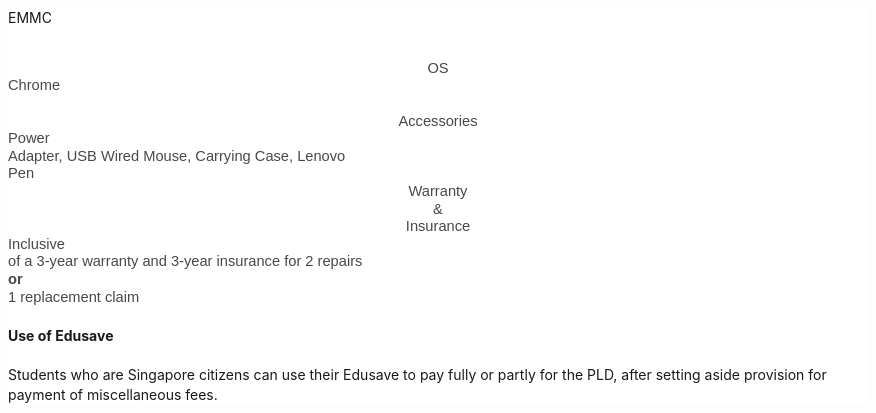 EMMC&nbsp;</span></p></td><td style="border-bottom:solid #d6d6d6 0.75pt;border-top:solid #d6d6d6 0.75pt;vertical-align:top;padding:6pt 9pt 6pt 9pt;overflow:hidden;overflow-wrap:break-word;"><p style="line-height:1.2;margin-top:0pt;margin-bottom:0pt;" dir="ltr"><span style="font-size:11pt;font-family:Arial,sans-serif;color:#484848;background-color:transparent;font-weight:400;font-style:normal;font-variant:normal;text-decoration:none;vertical-align:baseline;white-space:pre;white-space:pre-wrap;">&nbsp;</span></p></td></tr><tr style="height:27pt"><td style="border-bottom:solid #d6d6d6 0.75pt;border-top:solid #d6d6d6 0.75pt;vertical-align:top;padding:6pt 9pt 6pt 9pt;overflow:hidden;overflow-wrap:break-word;"><p style="line-height:1.2;text-align: center;margin-top:0pt;margin-bottom:0pt;" dir="ltr"><span style="font-size:11pt;font-family:Arial,sans-serif;color:#484848;background-color:transparent;font-weight:400;font-style:normal;font-variant:normal;text-decoration:none;vertical-align:baseline;white-space:pre;white-space:pre-wrap;">OS</span></p></td><td style="border-bottom:solid #d6d6d6 0.75pt;border-top:solid #d6d6d6 0.75pt;vertical-align:top;padding:6pt 9pt 6pt 9pt;overflow:hidden;overflow-wrap:break-word;"><p style="line-height:1.2;margin-top:0pt;margin-bottom:0pt;" dir="ltr"><span style="font-size:11pt;font-family:Arial,sans-serif;color:#484848;background-color:transparent;font-weight:400;font-style:normal;font-variant:normal;text-decoration:none;vertical-align:baseline;white-space:pre;white-space:pre-wrap;">Chrome&nbsp;</span></p></td><td style="border-bottom:solid #d6d6d6 0.75pt;border-top:solid #d6d6d6 0.75pt;vertical-align:top;padding:6pt 9pt 6pt 9pt;overflow:hidden;overflow-wrap:break-word;"><p style="line-height:1.2;margin-top:0pt;margin-bottom:0pt;" dir="ltr"><span style="font-size:11pt;font-family:Arial,sans-serif;color:#484848;background-color:transparent;font-weight:400;font-style:normal;font-variant:normal;text-decoration:none;vertical-align:baseline;white-space:pre;white-space:pre-wrap;">&nbsp;</span></p></td></tr><tr style="height:40.5pt"><td style="border-bottom:solid #d6d6d6 0.75pt;border-top:solid #d6d6d6 0.75pt;vertical-align:top;padding:6pt 9pt 6pt 9pt;overflow:hidden;overflow-wrap:break-word;"><p style="line-height:1.2;text-align: center;margin-top:0pt;margin-bottom:0pt;" dir="ltr"><span style="font-size:11pt;font-family:Arial,sans-serif;color:#484848;background-color:transparent;font-weight:400;font-style:normal;font-variant:normal;text-decoration:none;vertical-align:baseline;white-space:pre;white-space:pre-wrap;">Accessories</span></p></td><td style="border-bottom:solid #d6d6d6 0.75pt;border-top:solid #d6d6d6 0.75pt;vertical-align:top;padding:6pt 9pt 6pt 9pt;overflow:hidden;overflow-wrap:break-word;"><p style="line-height:1.2;margin-top:0pt;margin-bottom:0pt;" dir="ltr"><span style="font-size:11pt;font-family:Arial,sans-serif;color:#484848;background-color:transparent;font-weight:400;font-style:normal;font-variant:normal;text-decoration:none;vertical-align:baseline;white-space:pre;white-space:pre-wrap;">Power Adapter, USB Wired Mouse, Carrying Case, Lenovo Pen&nbsp;</span></p></td></tr><tr style="height:72pt"><td style="border-top:solid #d6d6d6 0.75pt;vertical-align:top;padding:6pt 9pt 6pt 9pt;overflow:hidden;overflow-wrap:break-word;"><p style="line-height:1.2;text-align: center;margin-top:0pt;margin-bottom:0pt;" dir="ltr"><span style="font-size:11pt;font-family:Arial,sans-serif;color:#484848;background-color:transparent;font-weight:400;font-style:normal;font-variant:normal;text-decoration:none;vertical-align:baseline;white-space:pre;white-space:pre-wrap;">Warranty &amp; Insurance</span></p></td><td style="border-top:solid #d6d6d6 0.75pt;vertical-align:top;padding:6pt 9pt 6pt 9pt;overflow:hidden;overflow-wrap:break-word;"><p style="line-height:1.2;margin-top:0pt;margin-bottom:0pt;" dir="ltr"><span style="font-size:11pt;font-family:Arial,sans-serif;color:#484848;background-color:transparent;font-weight:400;font-style:normal;font-variant:normal;text-decoration:none;vertical-align:baseline;white-space:pre;white-space:pre-wrap;">Inclusive of a 3-year warranty and 3-year insurance for 2 repairs </span><span style="font-size:11pt;font-family:Arial,sans-serif;color:#484848;background-color:transparent;font-weight:700;font-style:normal;font-variant:normal;text-decoration:none;vertical-align:baseline;white-space:pre;white-space:pre-wrap;">or</span><span style="font-size:11pt;font-family:Arial,sans-serif;color:#484848;background-color:transparent;font-weight:400;font-style:normal;font-variant:normal;text-decoration:none;vertical-align:baseline;white-space:pre;white-space:pre-wrap;"> 1 replacement claim</span></p></td></tr></tbody></table>

#### Use of Edusave

Students who are Singapore citizens can use their Edusave to pay fully or partly for the PLD, after setting aside provision for payment of miscellaneous fees.&nbsp;
